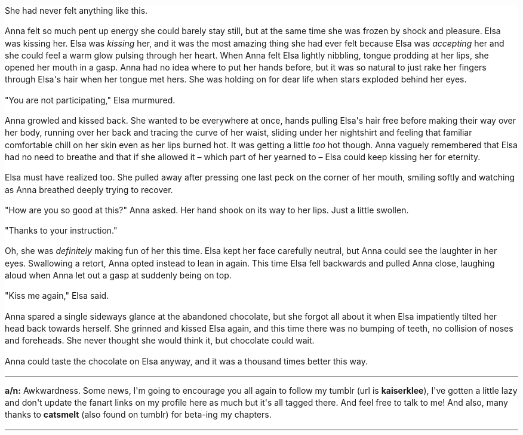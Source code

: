 She had never felt anything like this.

Anna felt so much pent up energy she could barely stay still, but at the same time she was frozen by shock and pleasure. Elsa was kissing her. Elsa was _kissing_ her, and it was the most amazing thing she had ever felt because Elsa was _accepting_ her and she could feel a warm glow pulsing through her heart. When Anna felt Elsa lightly nibbling, tongue prodding at her lips, she opened her mouth in a gasp. Anna had no idea where to put her hands before, but it was so natural to just rake her fingers through Elsa's hair when her tongue met hers. She was holding on for dear life when stars exploded behind her eyes.

"You are not participating," Elsa murmured.

Anna growled and kissed back. She wanted to be everywhere at once, hands pulling Elsa's hair free before making their way over her body, running over her back and tracing the curve of her waist, sliding under her nightshirt and feeling that familiar comfortable chill on her skin even as her lips burned hot. It was getting a little _too_ hot though. Anna vaguely remembered that Elsa had no need to breathe and that if she allowed it – which part of her yearned to – Elsa could keep kissing her for eternity.

Elsa must have realized too. She pulled away after pressing one last peck on the corner of her mouth, smiling softly and watching as Anna breathed deeply trying to recover.

"How are you so good at this?" Anna asked. Her hand shook on its way to her lips. Just a little swollen.

"Thanks to your instruction."

Oh, she was _definitely_ making fun of her this time. Elsa kept her face carefully neutral, but Anna could see the laughter in her eyes. Swallowing a retort, Anna opted instead to lean in again. This time Elsa fell backwards and pulled Anna close, laughing aloud when Anna let out a gasp at suddenly being on top.

"Kiss me again," Elsa said.

Anna spared a single sideways glance at the abandoned chocolate, but she forgot all about it when Elsa impatiently tilted her head back towards herself. She grinned and kissed Elsa again, and this time there was no bumping of teeth, no collision of noses and foreheads. She never thought she would think it, but chocolate could wait.

Anna could taste the chocolate on Elsa anyway, and it was a thousand times better this way.

* * *

**a/n:** Awkwardness. Some news, I'm going to encourage you all again to follow my tumblr (url is **kaiserklee**), I've gotten a little lazy and don't update the fanart links on my profile here as much but it's all tagged there. And feel free to talk to me! And also, many thanks to **catsmelt** (also found on tumblr) for beta-ing my chapters.

* * *

